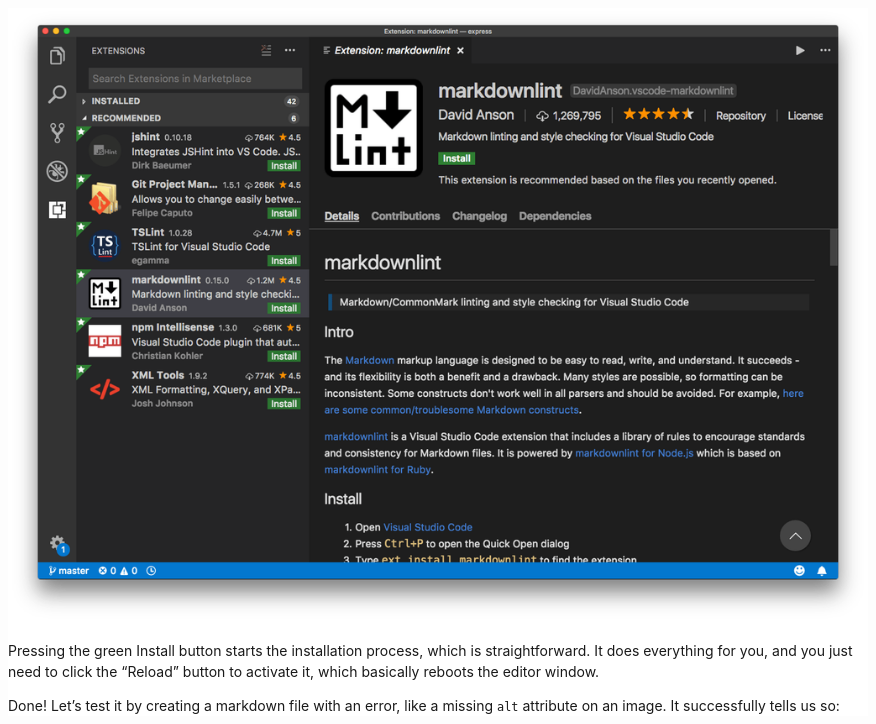![extension-details.png](../_resources/b6dbc36e1fd3a670ed767723599b70ff.png)

Pressing the green Install button starts the installation process, which is straightforward. It does everything for you, and you just need to click the “Reload” button to activate it, which basically reboots the editor window.

Done! Let’s test it by creating a markdown file with an error, like a missing `alt` attribute on an image. It successfully tells us so:
